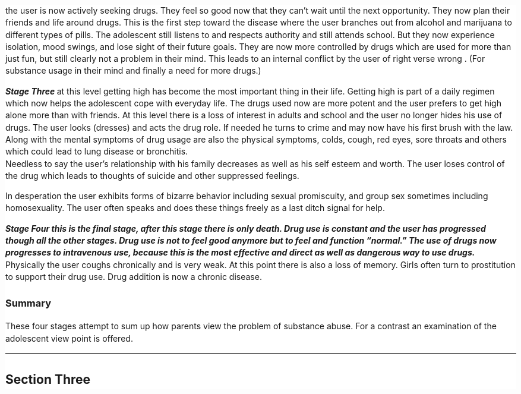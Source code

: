  the user is now actively seeking drugs. They feel so good now that they can’t wait until the next opportunity. They now plan their friends and life around drugs. This is the first step toward the disease where the user branches out from alcohol and marijuana to different types of pills. The adolescent still listens to and respects authority and still attends school. But they now experience isolation, mood swings, and lose sight of their future goals. They are now more controlled by drugs which are used for more than just fun, but still clearly not a problem in their mind. This leads to an internal conflict by the user of right verse wrong . (For substance usage in their mind and finally a need for more drugs.)
  <br/>
 </p>
 <p>
  <b>
   <i>
    <i>
     <b>
      Stage Three
     </b>
    </i>
   </i>
  </b>
  at this level getting high has become the most important thing in their life. Getting high is part of a daily regimen which now helps the adolescent cope with everyday life. The drugs used now are more potent and the user prefers to get high alone more than with friends. At this level there is a loss of interest in adults and school and the user no longer hides his use of drugs. The user looks (dresses) and acts the drug role. If needed he turns to crime and may now have his first brush with the law. Along with the mental symptoms of drug usage are also the physical symptoms, colds, cough, red eyes, sore throats and others which could lead to lung disease or bronchitis.
  <br/>
  Needless to say the user’s relationship with his family decreases as well as his self esteem and worth. The user loses control of the drug which leads to thoughts of suicide and other suppressed feelings.
 </p>
 <p>
  In desperation the user exhibits forms of bizarre behavior including sexual promiscuity, and group sex sometimes including homosexuality. The user often speaks and does these things freely as a last ditch signal for help.
 </p>
<p>
  <b>
   <i>
    <i>
     <b>
      Stage Four
     </b>
    </i>
    this is the final stage, after this stage there is only death. Drug use is constant and the user has progressed though all the other stages. Drug use is not to feel good anymore but to feel and function “normal.” The use of drugs now progresses to intravenous use, because this is the most effective and direct as well as dangerous way to use drugs.
   </i>
  </b>
  <br/>
  Physically the user coughs chronically and is very weak. At this point there is also a loss of memory. Girls often turn to prostitution to support their drug use. Drug addition is now a chronic disease.
 </p>
<h3>
  Summary
 </h3>
 These four stages attempt to sum up how parents view the problem of substance abuse. For a contrast an examination of the adolescent view point is offered.
<hr/>
 <h2>
  Section Three